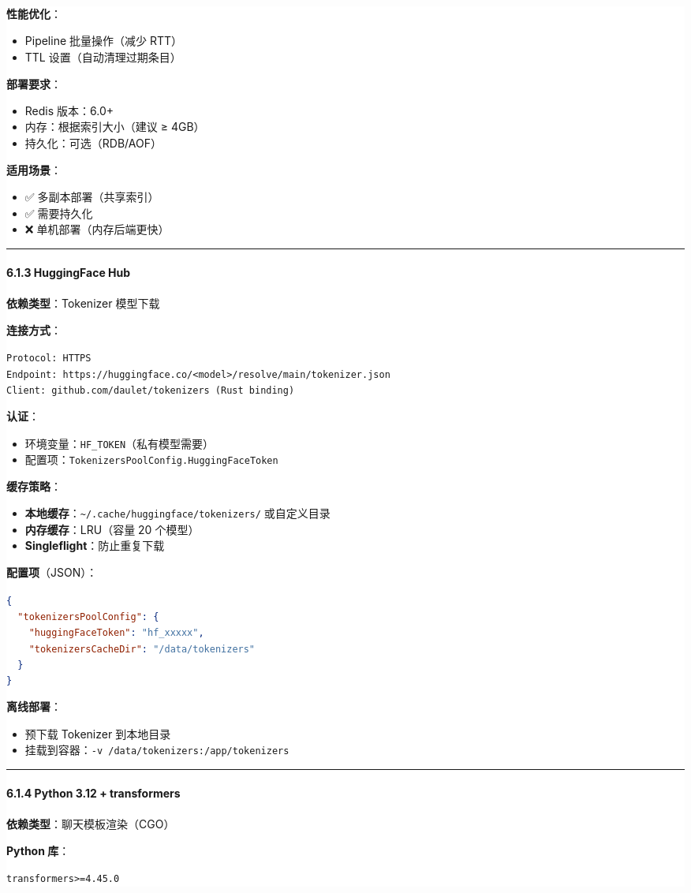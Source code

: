 **性能优化**：
- Pipeline 批量操作（减少 RTT）
- TTL 设置（自动清理过期条目）

**部署要求**：
- Redis 版本：6.0+
- 内存：根据索引大小（建议 ≥ 4GB）
- 持久化：可选（RDB/AOF）

**适用场景**：
- ✅ 多副本部署（共享索引）
- ✅ 需要持久化
- ❌ 单机部署（内存后端更快）

---

#### 6.1.3 HuggingFace Hub

**依赖类型**：Tokenizer 模型下载

**连接方式**：
```
Protocol: HTTPS
Endpoint: https://huggingface.co/<model>/resolve/main/tokenizer.json
Client: github.com/daulet/tokenizers (Rust binding)
```

**认证**：
- 环境变量：`HF_TOKEN`（私有模型需要）
- 配置项：`TokenizersPoolConfig.HuggingFaceToken`

**缓存策略**：
- **本地缓存**：`~/.cache/huggingface/tokenizers/` 或自定义目录
- **内存缓存**：LRU（容量 20 个模型）
- **Singleflight**：防止重复下载

**配置项**（JSON）：
```json
{
  "tokenizersPoolConfig": {
    "huggingFaceToken": "hf_xxxxx",
    "tokenizersCacheDir": "/data/tokenizers"
  }
}
```

**离线部署**：
- 预下载 Tokenizer 到本地目录
- 挂载到容器：`-v /data/tokenizers:/app/tokenizers`

---

#### 6.1.4 Python 3.12 + transformers

**依赖类型**：聊天模板渲染（CGO）

**Python 库**：
```
transformers>=4.45.0
```
